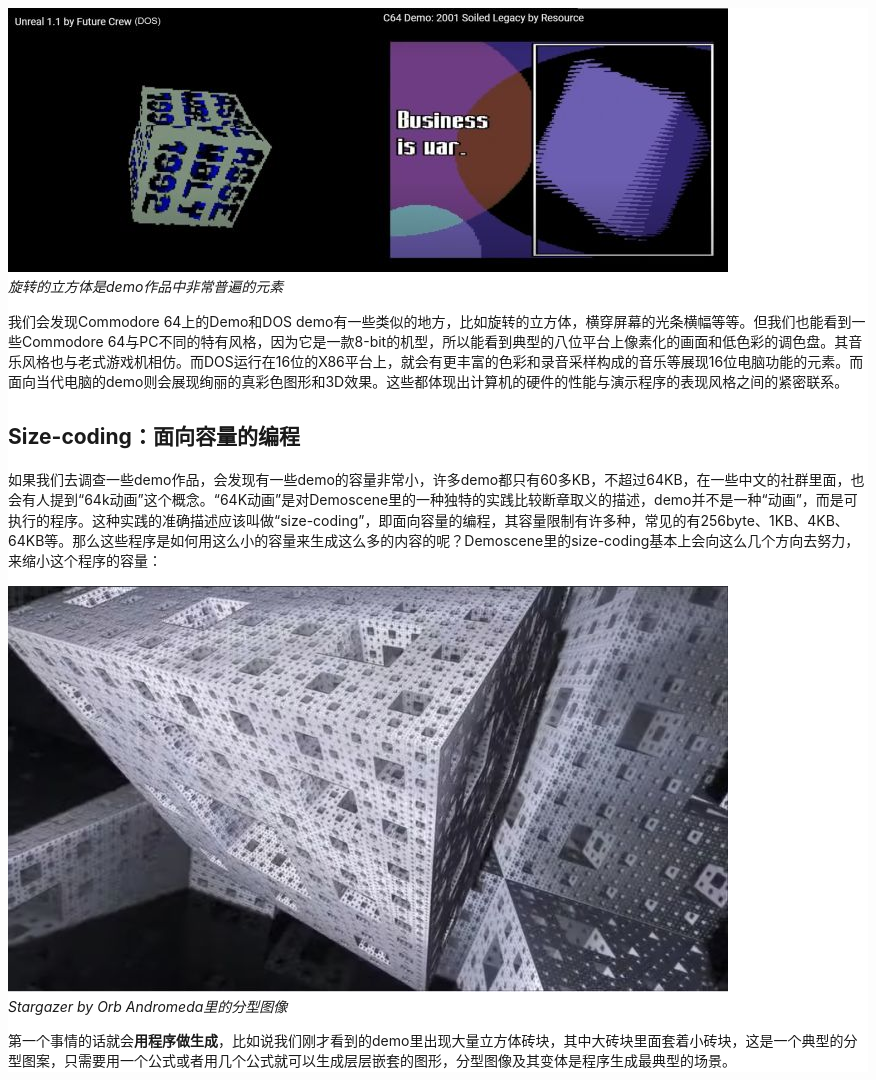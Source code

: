 ![旋转立方体](images/01_01_rotating_cube.jpg)  
*旋转的立方体是demo作品中非常普遍的元素*

我们会发现Commodore 64上的Demo和DOS demo有一些类似的地方，比如旋转的立方体，横穿屏幕的光条横幅等等。但我们也能看到一些Commodore 64与PC不同的特有风格，因为它是一款8-bit的机型，所以能看到典型的八位平台上像素化的画面和低色彩的调色盘。其音乐风格也与老式游戏机相仿。而DOS运行在16位的X86平台上，就会有更丰富的色彩和录音采样构成的音乐等展现16位电脑功能的元素。而面向当代电脑的demo则会展现绚丽的真彩色图形和3D效果。这些都体现出计算机的硬件的性能与演示程序的表现风格之间的紧密联系。

## Size-coding：面向容量的编程
如果我们去调查一些demo作品，会发现有一些demo的容量非常小，许多demo都只有60多KB，不超过64KB，在一些中文的社群里面，也会有人提到“64k动画”这个概念。“64K动画”是对Demoscene里的一种独特的实践比较断章取义的描述，demo并不是一种“动画”，而是可执行的程序。这种实践的准确描述应该叫做“size-coding”，即面向容量的编程，其容量限制有许多种，常见的有256byte、1KB、4KB、64KB等。那么这些程序是如何用这么小的容量来生成这么多的内容的呢？Demoscene里的size-coding基本上会向这么几个方向去努力，来缩小这个程序的容量：

![旋转立方体](images/01_02_Stargazer.jpg)  
*Stargazer by Orb Andromeda里的分型图像*

第一个事情的话就会**用程序做生成**，比如说我们刚才看到的demo里出现大量立方体砖块，其中大砖块里面套着小砖块，这是一个典型的分型图案，只需要用一个公式或者用几个公式就可以生成层层嵌套的图形，分型图像及其变体是程序生成最典型的场景。
